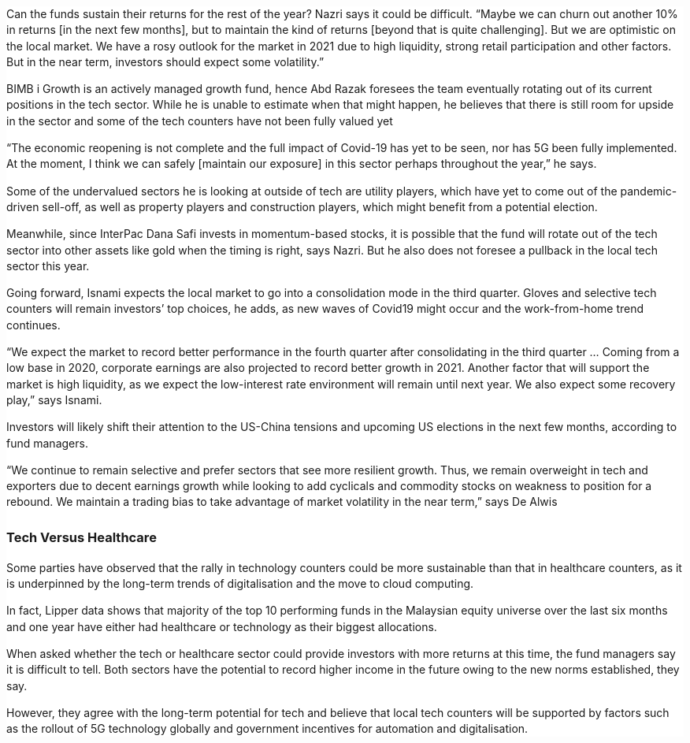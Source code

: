 Can the funds sustain their returns for the rest of the year? Nazri says it could be difficult. “Maybe we can churn out another 10% in returns \[in the next few months], but to maintain the kind of returns \[beyond that is quite challenging]. But we are optimistic on the local market. We have a rosy outlook for the market in 2021 due to high liquidity, strong retail participation and other factors. But in the near term, investors should expect some volatility.”

BIMB i Growth is an actively managed growth fund, hence Abd Razak foresees the team eventually rotating out of its current positions in the tech sector. While he is unable to estimate when that might happen, he believes that there is still room for upside in the sector and some of the tech counters have not been fully valued yet

“The economic reopening is not complete and the full impact of Covid-19 has yet to be seen, nor has 5G been fully implemented. At the moment, I think we can safely \[maintain our exposure] in this sector perhaps throughout the year,” he says.

Some of the undervalued sectors he is looking at outside of tech are utility players, which have yet to come out of the pandemic-driven sell-off, as well as property players and construction players, which might benefit from a potential election.

Meanwhile, since InterPac Dana Safi invests in momentum-based stocks, it is possible that the fund will rotate out of the tech sector into other assets like gold when the timing is right, says Nazri. But he also does not foresee a pullback in the local tech sector this year.

Going forward, Isnami expects the local market to go into a consolidation mode in the third quarter. Gloves and selective tech counters will remain investors’ top choices, he adds, as new waves of Covid19 might occur and the work-from-home trend continues.

“We expect the market to record better performance in the fourth quarter after consolidating in the third quarter … Coming from a low base in 2020, corporate earnings are also projected to record better growth in 2021. Another factor that will support the market is high liquidity, as we expect the low-interest rate environment will remain until next year. We also expect some recovery play,” says Isnami.

Investors will likely shift their attention to the US-China tensions and upcoming US elections in the next few months, according to fund managers.

“We continue to remain selective and prefer sectors that see more resilient growth. Thus, we remain overweight in tech and exporters due to decent earnings growth while looking to add cyclicals and commodity stocks on weakness to position for a rebound. We maintain a trading bias to take advantage of market volatility in the near term,” says De Alwis

### Tech Versus Healthcare

Some parties have observed that the rally in technology counters could be more sustainable than that in healthcare counters, as it is underpinned by the long-term trends of digitalisation and the move to cloud computing.

In fact, Lipper data shows that majority of the top 10 performing funds in the Malaysian equity universe over the last six months and one year have either had healthcare or technology as their biggest allocations.

When asked whether the tech or healthcare sector could provide investors with more returns at this time, the fund managers say it is difficult to tell. Both sectors have the potential to record higher income in the future owing to the new norms established, they say.

However, they agree with the long-term potential for tech and believe that local tech counters will be supported by factors such as the rollout of 5G technology globally and government incentives for automation and digitalisation.
